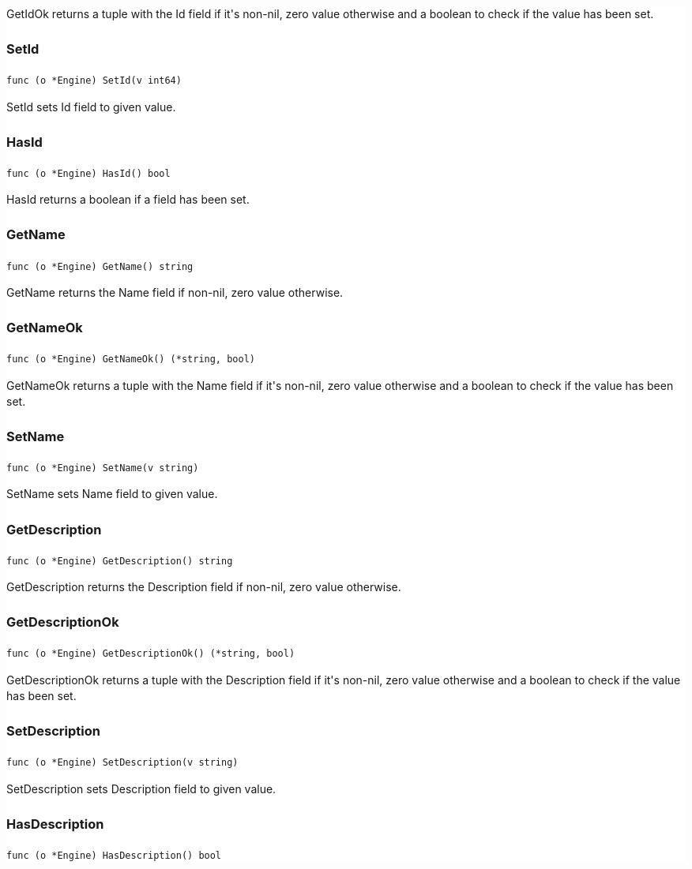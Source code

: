 GetIdOk returns a tuple with the Id field if it's non-nil, zero value otherwise
and a boolean to check if the value has been set.

### SetId

`func (o *Engine) SetId(v int64)`

SetId sets Id field to given value.

### HasId

`func (o *Engine) HasId() bool`

HasId returns a boolean if a field has been set.

### GetName

`func (o *Engine) GetName() string`

GetName returns the Name field if non-nil, zero value otherwise.

### GetNameOk

`func (o *Engine) GetNameOk() (*string, bool)`

GetNameOk returns a tuple with the Name field if it's non-nil, zero value otherwise
and a boolean to check if the value has been set.

### SetName

`func (o *Engine) SetName(v string)`

SetName sets Name field to given value.


### GetDescription

`func (o *Engine) GetDescription() string`

GetDescription returns the Description field if non-nil, zero value otherwise.

### GetDescriptionOk

`func (o *Engine) GetDescriptionOk() (*string, bool)`

GetDescriptionOk returns a tuple with the Description field if it's non-nil, zero value otherwise
and a boolean to check if the value has been set.

### SetDescription

`func (o *Engine) SetDescription(v string)`

SetDescription sets Description field to given value.

### HasDescription

`func (o *Engine) HasDescription() bool`
